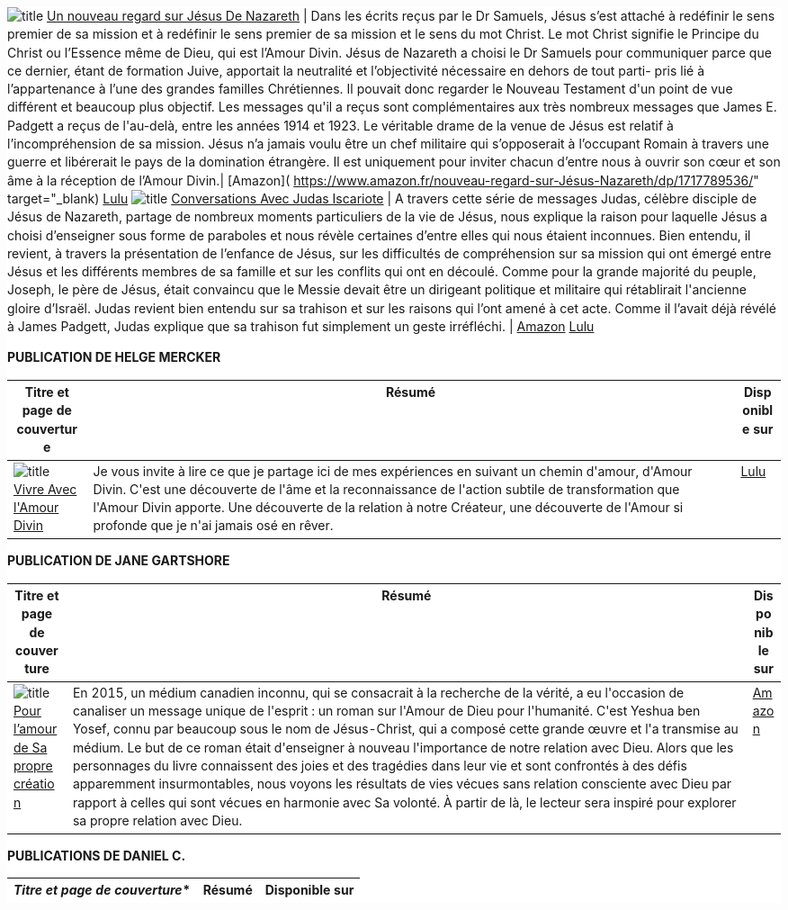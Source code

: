![title](/13-fr-publications-and-downloads/13-2-1-fr-french-spiritual-books/fr-un-nouveau-regard-sur-jesus-de-nazareth-cover.jpg) [Un nouveau regard sur Jésus De Nazareth](/13-fr-publications-and-downloads/13-2-1-fr-french-spiritual-books/fr-un-nouveau-regard-sur-jesus-de-nazareth.pdf) | Dans les écrits reçus par le Dr Samuels, Jésus s’est attaché à redéfinir le sens premier de sa mission et à redéfinir le sens premier de sa mission et le sens du mot Christ. Le mot Christ signifie le Principe du Christ ou l’Essence même de Dieu, qui est l’Amour Divin. Jésus de Nazareth a choisi le Dr Samuels pour communiquer parce que ce dernier, étant de formation Juive, apportait la neutralité et l’objectivité nécessaire en dehors de tout parti- pris lié à l’appartenance à l’une des grandes familles Chrétiennes. Il pouvait donc regarder le Nouveau Testament d'un point de vue différent et beaucoup plus objectif. Les messages qu'il a reçus sont complémentaires aux très nombreux messages que James E. Padgett a reçus de l'au-delà, entre les années 1914 et 1923. Le véritable drame de la venue de Jésus est relatif à l’incompréhension de sa mission. Jésus n’a jamais voulu être un chef militaire qui s’opposerait à l’occupant Romain à travers une guerre et libérerait le pays de la domination étrangère. Il est uniquement pour inviter chacun d’entre nous à ouvrir son cœur et son âme à la réception de l’Amour Divin.| [Amazon]( https://www.amazon.fr/nouveau-regard-sur-Jésus-Nazareth/dp/1717789536/" target="_blank) [Lulu]( https://www.lulu.com/fr/shop/dr-daniel-g-samuels/un-nouveau-regard-sur-jesus-de-nazareth/paperback/product-1gq9zrq5.html)
![title](/13-fr-publications-and-downloads/13-2-1-fr-french-spiritual-books/fr-conversations-avec-judas-isacriot-cover.jpg) [Conversations Avec Judas Iscariote](/13-fr-publications-and-downloads/13-2-1-fr-french-spiritual-books/fr-conversations-avec-judas-iscariote.pdf) | A travers cette  série de messages Judas, célèbre disciple de Jésus de Nazareth, partage de nombreux moments particuliers de la vie de Jésus, nous explique la raison pour laquelle Jésus a choisi d’enseigner sous forme de paraboles et nous révèle certaines d’entre elles qui nous étaient inconnues. Bien entendu, il revient, à travers la présentation de l’enfance de Jésus, sur les difficultés de compréhension sur sa mission qui ont émergé entre Jésus et les différents membres de sa famille et sur les conflits qui ont en découlé. Comme pour la grande majorité du peuple, Joseph, le père de Jésus, était convaincu que le Messie devait être un dirigeant politique et militaire qui rétablirait l'ancienne gloire d’Israël. Judas revient bien entendu sur sa trahison et sur les raisons qui l’ont amené à cet acte. Comme il l’avait déjà révélé à James Padgett, Judas explique que sa trahison fut simplement un geste irréfléchi. | [Amazon](https://www.amazon.fr/dp/0244187053/ref=cm_sw_em_r_mt_dp_RW3GFbJXN6X9B) [Lulu](https://www.lulu.com/shop/anonyme-/judas-de-k%C3%A9rioth/paperback/product-1qk6dznm.html?page=1&pageSize=4)

**PUBLICATION DE HELGE MERCKER** 

**Titre et page de couverture** | **Résumé** | **Disponible sur**
---|---|---
![title](/13-fr-publications-and-downloads/13-2-1-fr-french-spiritual-books/fr-vivre-avec-l-amour-divin-cover.jpg/) [Vivre Avec l'Amour Divin](/13-fr-publications-and-downloads/fr-vivre-avec-l-amour-divin.pdf/) | Je vous invite à lire ce que je partage ici de mes expériences en suivant un chemin d'amour, d'Amour Divin. C'est une découverte de l'âme et la reconnaissance de l'action subtile de transformation que l'Amour Divin apporte. Une découverte de la relation à notre Créateur, une découverte de l'Amour si profonde que je n'ai jamais osé en rêver. | [Lulu](https://www.lulu.com/fr/shop/helge-mercker/vivre-avec-lamour-divin/paperback/product-1y5gd2p9.html?page=1&pageSize=4)

**PUBLICATION DE JANE GARTSHORE**

**Titre et page de couverture** | **Résumé** | **Disponible sur**
---|---|---
![title](/13-fr-publications-and-downloads/13-2-1-fr-french-spiritual-books/fr-pour-lamour-de-sa-propre-creation-cover.jpg) [Pour l’amour de Sa propre création](/13-fr-publications-and-downloads/13-2-1-fr-french-spiritual-books/fr-pour-lamour-de-sa-propre-creation.pdf) | En 2015, un médium canadien inconnu, qui se consacrait à la recherche de la vérité, a eu l'occasion de canaliser un message unique de l'esprit : un roman sur l'Amour de Dieu pour l'humanité. C'est Yeshua ben Yosef, connu par beaucoup sous le nom de Jésus-Christ, qui a composé cette grande œuvre et l'a transmise au médium. Le but de ce roman était d'enseigner à nouveau l'importance de notre relation avec Dieu. Alors que les personnages du livre connaissent des joies et des tragédies dans leur vie et sont confrontés à des défis apparemment insurmontables, nous voyons les résultats de vies vécues sans relation consciente avec Dieu par rapport à celles qui sont vécues en harmonie avec Sa volonté. À partir de là, le lecteur sera inspiré pour explorer sa propre relation avec Dieu. | [Amazon](https://www.lulu.com/fr/shop/jane-gartshore/for-the-love-of-his-own-creation-a-novel-by-yeshua-ben-yosef/paperback/product-1nzv7n29.html)

**PUBLICATIONS DE DANIEL C.**

*Titre et page de couverture** | **Résumé** | **Disponible sur**
---|---|---